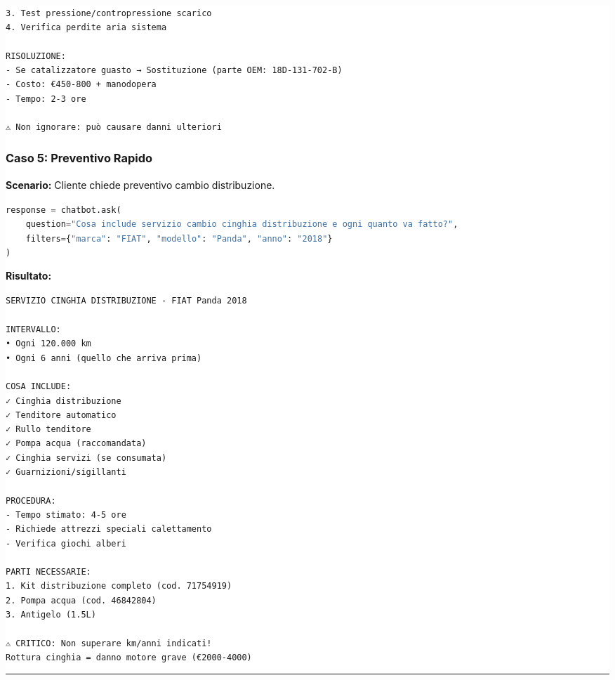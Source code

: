 ```
3. Test pressione/contropressione scarico
4. Verifica perdite aria sistema

RISOLUZIONE:
- Se catalizzatore guasto → Sostituzione (parte OEM: 18D-131-702-B)
- Costo: €450-800 + manodopera
- Tempo: 2-3 ore

⚠️ Non ignorare: può causare danni ulteriori
```

### Caso 5: Preventivo Rapido

**Scenario:** Cliente chiede preventivo cambio distribuzione.

```python
response = chatbot.ask(
    question="Cosa include servizio cambio cinghia distribuzione e ogni quanto va fatto?",
    filters={"marca": "FIAT", "modello": "Panda", "anno": "2018"}
)
```

**Risultato:**
```
SERVIZIO CINGHIA DISTRIBUZIONE - FIAT Panda 2018

INTERVALLO:
• Ogni 120.000 km
• Ogni 6 anni (quello che arriva prima)

COSA INCLUDE:
✓ Cinghia distribuzione
✓ Tenditore automatico
✓ Rullo tenditore
✓ Pompa acqua (raccomandata)
✓ Cinghia servizi (se consumata)
✓ Guarnizioni/sigillanti

PROCEDURA:
- Tempo stimato: 4-5 ore
- Richiede attrezzi speciali calettamento
- Verifica giochi alberi

PARTI NECESSARIE:
1. Kit distribuzione completo (cod. 71754919)
2. Pompa acqua (cod. 46842804)
3. Antigelo (1.5L)

⚠️ CRITICO: Non superare km/anni indicati!
Rottura cinghia = danno motore grave (€2000-4000)
```

---

